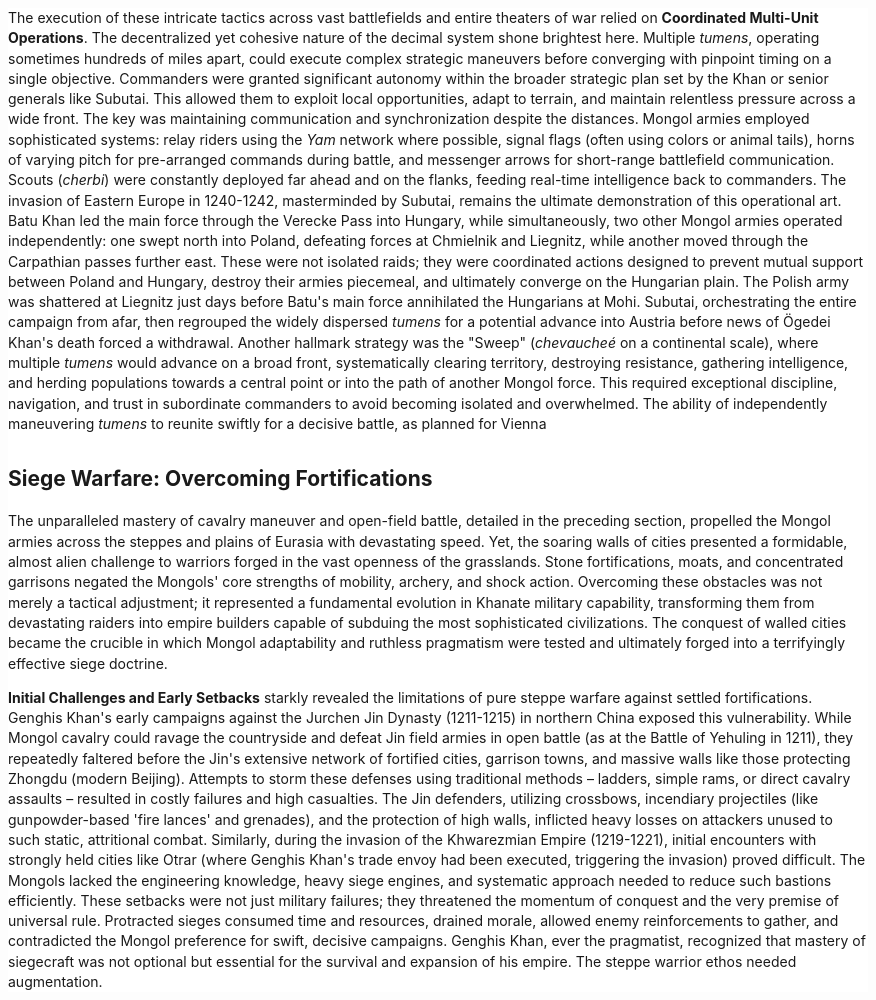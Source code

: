 The execution of these intricate tactics across vast battlefields and entire theaters of war relied on **Coordinated Multi-Unit Operations**. The decentralized yet cohesive nature of the decimal system shone brightest here. Multiple *tumens*, operating sometimes hundreds of miles apart, could execute complex strategic maneuvers before converging with pinpoint timing on a single objective. Commanders were granted significant autonomy within the broader strategic plan set by the Khan or senior generals like Subutai. This allowed them to exploit local opportunities, adapt to terrain, and maintain relentless pressure across a wide front. The key was maintaining communication and synchronization despite the distances. Mongol armies employed sophisticated systems: relay riders using the *Yam* network where possible, signal flags (often using colors or animal tails), horns of varying pitch for pre-arranged commands during battle, and messenger arrows for short-range battlefield communication. Scouts (*cherbi*) were constantly deployed far ahead and on the flanks, feeding real-time intelligence back to commanders. The invasion of Eastern Europe in 1240-1242, masterminded by Subutai, remains the ultimate demonstration of this operational art. Batu Khan led the main force through the Verecke Pass into Hungary, while simultaneously, two other Mongol armies operated independently: one swept north into Poland, defeating forces at Chmielnik and Liegnitz, while another moved through the Carpathian passes further east. These were not isolated raids; they were coordinated actions designed to prevent mutual support between Poland and Hungary, destroy their armies piecemeal, and ultimately converge on the Hungarian plain. The Polish army was shattered at Liegnitz just days before Batu's main force annihilated the Hungarians at Mohi. Subutai, orchestrating the entire campaign from afar, then regrouped the widely dispersed *tumens* for a potential advance into Austria before news of Ögedei Khan's death forced a withdrawal. Another hallmark strategy was the "Sweep" (*chevaucheé* on a continental scale), where multiple *tumens* would advance on a broad front, systematically clearing territory, destroying resistance, gathering intelligence, and herding populations towards a central point or into the path of another Mongol force. This required exceptional discipline, navigation, and trust in subordinate commanders to avoid becoming isolated and overwhelmed. The ability of independently maneuvering *tumens* to reunite swiftly for a decisive battle, as planned for Vienna

## Siege Warfare: Overcoming Fortifications

The unparalleled mastery of cavalry maneuver and open-field battle, detailed in the preceding section, propelled the Mongol armies across the steppes and plains of Eurasia with devastating speed. Yet, the soaring walls of cities presented a formidable, almost alien challenge to warriors forged in the vast openness of the grasslands. Stone fortifications, moats, and concentrated garrisons negated the Mongols' core strengths of mobility, archery, and shock action. Overcoming these obstacles was not merely a tactical adjustment; it represented a fundamental evolution in Khanate military capability, transforming them from devastating raiders into empire builders capable of subduing the most sophisticated civilizations. The conquest of walled cities became the crucible in which Mongol adaptability and ruthless pragmatism were tested and ultimately forged into a terrifyingly effective siege doctrine.

**Initial Challenges and Early Setbacks** starkly revealed the limitations of pure steppe warfare against settled fortifications. Genghis Khan's early campaigns against the Jurchen Jin Dynasty (1211-1215) in northern China exposed this vulnerability. While Mongol cavalry could ravage the countryside and defeat Jin field armies in open battle (as at the Battle of Yehuling in 1211), they repeatedly faltered before the Jin's extensive network of fortified cities, garrison towns, and massive walls like those protecting Zhongdu (modern Beijing). Attempts to storm these defenses using traditional methods – ladders, simple rams, or direct cavalry assaults – resulted in costly failures and high casualties. The Jin defenders, utilizing crossbows, incendiary projectiles (like gunpowder-based 'fire lances' and grenades), and the protection of high walls, inflicted heavy losses on attackers unused to such static, attritional combat. Similarly, during the invasion of the Khwarezmian Empire (1219-1221), initial encounters with strongly held cities like Otrar (where Genghis Khan's trade envoy had been executed, triggering the invasion) proved difficult. The Mongols lacked the engineering knowledge, heavy siege engines, and systematic approach needed to reduce such bastions efficiently. These setbacks were not just military failures; they threatened the momentum of conquest and the very premise of universal rule. Protracted sieges consumed time and resources, drained morale, allowed enemy reinforcements to gather, and contradicted the Mongol preference for swift, decisive campaigns. Genghis Khan, ever the pragmatist, recognized that mastery of siegecraft was not optional but essential for the survival and expansion of his empire. The steppe warrior ethos needed augmentation.
